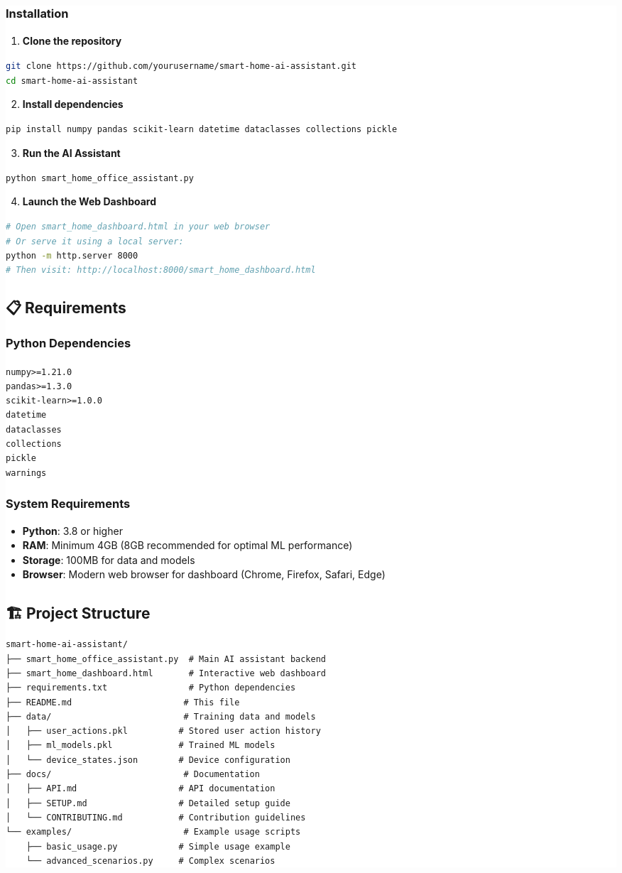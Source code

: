 ### Installation

1. **Clone the repository**
```bash
git clone https://github.com/yourusername/smart-home-ai-assistant.git
cd smart-home-ai-assistant
```

2. **Install dependencies**
```bash
pip install numpy pandas scikit-learn datetime dataclasses collections pickle
```

3. **Run the AI Assistant**
```bash
python smart_home_office_assistant.py
```

4. **Launch the Web Dashboard**
```bash
# Open smart_home_dashboard.html in your web browser
# Or serve it using a local server:
python -m http.server 8000
# Then visit: http://localhost:8000/smart_home_dashboard.html
```

## 📋 Requirements

### Python Dependencies
```
numpy>=1.21.0
pandas>=1.3.0
scikit-learn>=1.0.0
datetime
dataclasses
collections
pickle
warnings
```

### System Requirements
- **Python**: 3.8 or higher
- **RAM**: Minimum 4GB (8GB recommended for optimal ML performance)
- **Storage**: 100MB for data and models
- **Browser**: Modern web browser for dashboard (Chrome, Firefox, Safari, Edge)

## 🏗️ Project Structure

```
smart-home-ai-assistant/
├── smart_home_office_assistant.py  # Main AI assistant backend
├── smart_home_dashboard.html       # Interactive web dashboard
├── requirements.txt                # Python dependencies
├── README.md                      # This file
├── data/                          # Training data and models
│   ├── user_actions.pkl          # Stored user action history
│   ├── ml_models.pkl             # Trained ML models
│   └── device_states.json        # Device configuration
├── docs/                          # Documentation
│   ├── API.md                    # API documentation
│   ├── SETUP.md                  # Detailed setup guide
│   └── CONTRIBUTING.md           # Contribution guidelines
└── examples/                      # Example usage scripts
    ├── basic_usage.py            # Simple usage example
    └── advanced_scenarios.py     # Complex scenarios
```